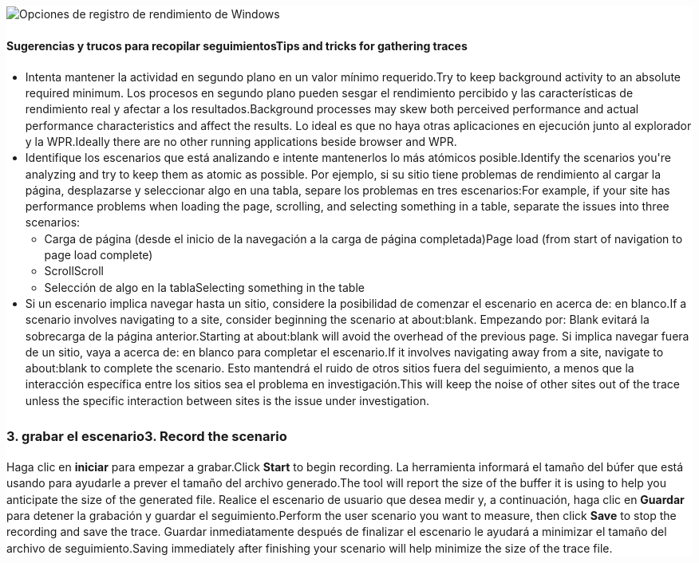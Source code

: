 ![Opciones de registro de rendimiento de Windows](./media/wprui-options.png)

#### <span data-ttu-id="381ff-131">Sugerencias y trucos para recopilar seguimientos</span><span class="sxs-lookup"><span data-stu-id="381ff-131">Tips and tricks for gathering traces</span></span>
- <span data-ttu-id="381ff-132">Intenta mantener la actividad en segundo plano en un valor mínimo requerido.</span><span class="sxs-lookup"><span data-stu-id="381ff-132">Try to keep background activity to an absolute required minimum.</span></span> <span data-ttu-id="381ff-133">Los procesos en segundo plano pueden sesgar el rendimiento percibido y las características de rendimiento real y afectar a los resultados.</span><span class="sxs-lookup"><span data-stu-id="381ff-133">Background processes may skew both perceived performance and actual performance characteristics and affect the results.</span></span> <span data-ttu-id="381ff-134">Lo ideal es que no haya otras aplicaciones en ejecución junto al explorador y la WPR.</span><span class="sxs-lookup"><span data-stu-id="381ff-134">Ideally there are no other running applications beside browser and WPR.</span></span>
- <span data-ttu-id="381ff-135">Identifique los escenarios que está analizando e intente mantenerlos lo más atómicos posible.</span><span class="sxs-lookup"><span data-stu-id="381ff-135">Identify the scenarios you're analyzing and try to keep them as atomic as possible.</span></span> <span data-ttu-id="381ff-136">Por ejemplo, si su sitio tiene problemas de rendimiento al cargar la página, desplazarse y seleccionar algo en una tabla, separe los problemas en tres escenarios:</span><span class="sxs-lookup"><span data-stu-id="381ff-136">For example, if your site has performance problems when loading the page, scrolling, and selecting something in a table, separate the issues into three scenarios:</span></span>
  - <span data-ttu-id="381ff-137">Carga de página (desde el inicio de la navegación a la carga de página completada)</span><span class="sxs-lookup"><span data-stu-id="381ff-137">Page load (from start of navigation to page load complete)</span></span>
  - <span data-ttu-id="381ff-138">Scroll</span><span class="sxs-lookup"><span data-stu-id="381ff-138">Scroll</span></span>
  - <span data-ttu-id="381ff-139">Selección de algo en la tabla</span><span class="sxs-lookup"><span data-stu-id="381ff-139">Selecting something in the table</span></span>
- <span data-ttu-id="381ff-140">Si un escenario implica navegar hasta un sitio, considere la posibilidad de comenzar el escenario en acerca de: en blanco.</span><span class="sxs-lookup"><span data-stu-id="381ff-140">If a scenario involves navigating to a site, consider beginning the scenario at about:blank.</span></span> <span data-ttu-id="381ff-141">Empezando por: Blank evitará la sobrecarga de la página anterior.</span><span class="sxs-lookup"><span data-stu-id="381ff-141">Starting at about:blank will avoid the overhead of the previous page.</span></span> <span data-ttu-id="381ff-142">Si implica navegar fuera de un sitio, vaya a acerca de: en blanco para completar el escenario.</span><span class="sxs-lookup"><span data-stu-id="381ff-142">If it involves navigating away from a site, navigate to about:blank to complete the scenario.</span></span> <span data-ttu-id="381ff-143">Esto mantendrá el ruido de otros sitios fuera del seguimiento, a menos que la interacción específica entre los sitios sea el problema en investigación.</span><span class="sxs-lookup"><span data-stu-id="381ff-143">This will keep the noise of other sites out of the trace unless the specific interaction between sites is the issue under investigation.</span></span>

### <span data-ttu-id="381ff-144">3. grabar el escenario</span><span class="sxs-lookup"><span data-stu-id="381ff-144">3. Record the scenario</span></span>
<span data-ttu-id="381ff-145">Haga clic en **iniciar** para empezar a grabar.</span><span class="sxs-lookup"><span data-stu-id="381ff-145">Click **Start** to begin recording.</span></span> <span data-ttu-id="381ff-146">La herramienta informará el tamaño del búfer que está usando para ayudarle a prever el tamaño del archivo generado.</span><span class="sxs-lookup"><span data-stu-id="381ff-146">The tool will report the size of the buffer it is using to help you anticipate the size of the generated file.</span></span> <span data-ttu-id="381ff-147">Realice el escenario de usuario que desea medir y, a continuación, haga clic en **Guardar** para detener la grabación y guardar el seguimiento.</span><span class="sxs-lookup"><span data-stu-id="381ff-147">Perform the user scenario you want to measure, then click **Save** to stop the recording and save the trace.</span></span> <span data-ttu-id="381ff-148">Guardar inmediatamente después de finalizar el escenario le ayudará a minimizar el tamaño del archivo de seguimiento.</span><span class="sxs-lookup"><span data-stu-id="381ff-148">Saving immediately after finishing your scenario will help minimize the size of the trace file.</span></span>

